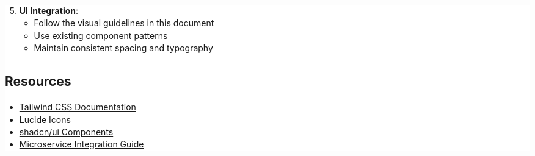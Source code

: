 5. **UI Integration**:
   - Follow the visual guidelines in this document
   - Use existing component patterns
   - Maintain consistent spacing and typography

## Resources

- [Tailwind CSS Documentation](https://tailwindcss.com/docs)
- [Lucide Icons](https://lucide.dev/)
- [shadcn/ui Components](https://ui.shadcn.com/)
- [Microservice Integration Guide](../docs/microservice-integration.md)
